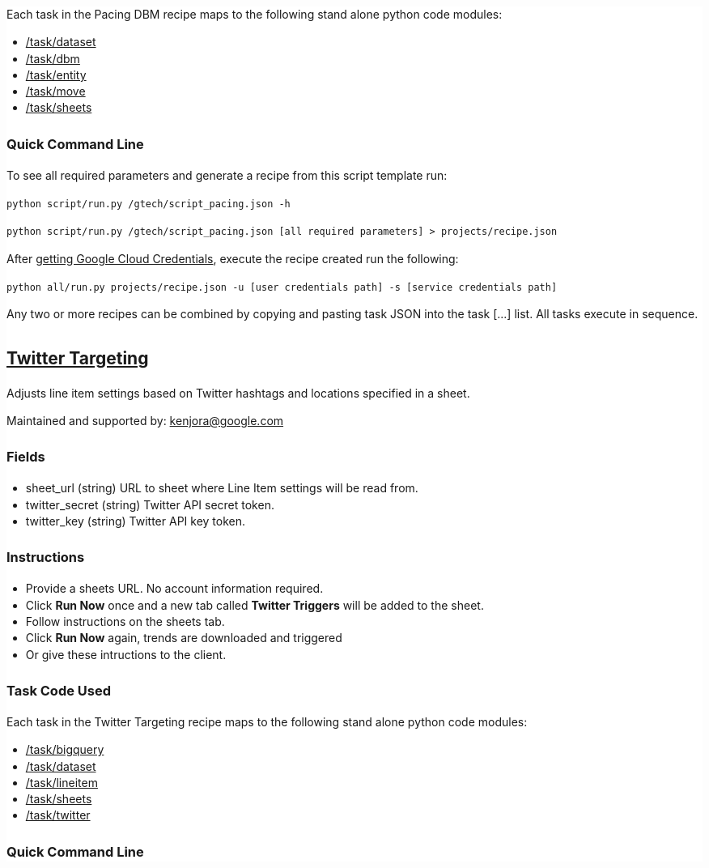 Each task in the Pacing DBM recipe maps to the following stand alone python code modules:

- [/task/dataset](/task/dataset)
- [/task/dbm](/task/dbm)
- [/task/entity](/task/entity)
- [/task/move](/task/move)
- [/task/sheets](/task/sheets)

### Quick Command Line

To see all required parameters and generate a recipe from this script template run:

`python script/run.py /gtech/script_pacing.json -h`

`python script/run.py /gtech/script_pacing.json [all required parameters] > projects/recipe.json`

After [getting Google Cloud Credentials](/auth/README.md), execute the recipe created run the following:

`python all/run.py projects/recipe.json -u [user credentials path] -s [service credentials path]`

Any two or more recipes can be combined by copying and pasting task JSON into the task [...] list.  All tasks execute in sequence.

## [Twitter Targeting](/gtech/script_twitter.json)

Adjusts line item settings based on Twitter hashtags and locations specified in a sheet.

Maintained and supported by: kenjora@google.com

### Fields

- sheet_url (string) URL to sheet where Line Item settings will be read from.
- twitter_secret (string) Twitter API secret token.
- twitter_key (string) Twitter API key token.

### Instructions

- Provide a sheets URL. No account information required.
- Click <b>Run Now</b> once and a new tab called <b>Twitter Triggers</b> will be added to the sheet.
- Follow instructions on the sheets tab.
- Click <b>Run Now</b> again, trends are downloaded and triggered
- Or give these intructions to the client.

### Task Code Used

Each task in the Twitter Targeting recipe maps to the following stand alone python code modules:

- [/task/bigquery](/task/bigquery)
- [/task/dataset](/task/dataset)
- [/task/lineitem](/task/lineitem)
- [/task/sheets](/task/sheets)
- [/task/twitter](/task/twitter)

### Quick Command Line
